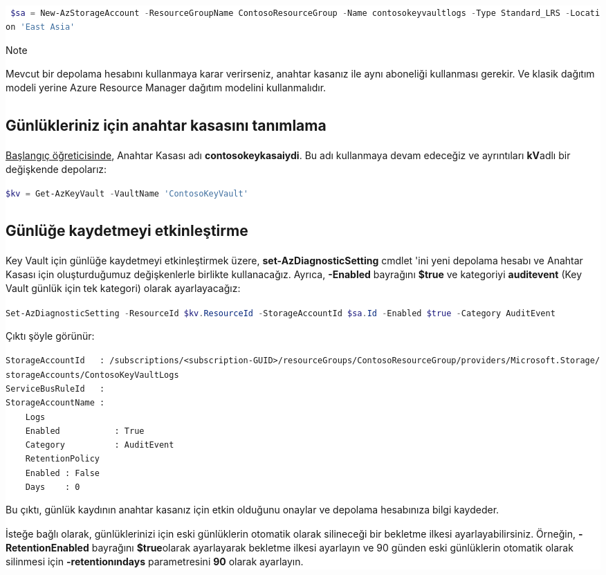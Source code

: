 ```powershell
 $sa = New-AzStorageAccount -ResourceGroupName ContosoResourceGroup -Name contosokeyvaultlogs -Type Standard_LRS -Location 'East Asia'
```

> [!NOTE]
> Mevcut bir depolama hesabını kullanmaya karar verirseniz, anahtar kasanız ile aynı aboneliği kullanması gerekir. Ve klasik dağıtım modeli yerine Azure Resource Manager dağıtım modelini kullanmalıdır.
>
>

## <a id="identify"></a>Günlükleriniz için anahtar kasasını tanımlama

[Başlangıç öğreticisinde](key-vault-get-started.md), Anahtar Kasası adı **contosokeykasaiydi**. Bu adı kullanmaya devam edeceğiz ve ayrıntıları **kV**adlı bir değişkende depolarız:

```powershell
$kv = Get-AzKeyVault -VaultName 'ContosoKeyVault'
```

## <a id="enable"></a>Günlüğe kaydetmeyi etkinleştirme

Key Vault için günlüğe kaydetmeyi etkinleştirmek üzere, **set-AzDiagnosticSetting** cmdlet 'ini yeni depolama hesabı ve Anahtar Kasası için oluşturduğumuz değişkenlerle birlikte kullanacağız. Ayrıca, **-Enabled** bayrağını **$true** ve kategoriyi **auditevent** (Key Vault günlük için tek kategori) olarak ayarlayacağız:

```powershell
Set-AzDiagnosticSetting -ResourceId $kv.ResourceId -StorageAccountId $sa.Id -Enabled $true -Category AuditEvent
```

Çıktı şöyle görünür:

    StorageAccountId   : /subscriptions/<subscription-GUID>/resourceGroups/ContosoResourceGroup/providers/Microsoft.Storage/storageAccounts/ContosoKeyVaultLogs
    ServiceBusRuleId   :
    StorageAccountName :
        Logs
        Enabled           : True
        Category          : AuditEvent
        RetentionPolicy
        Enabled : False
        Days    : 0

Bu çıktı, günlük kaydının anahtar kasanız için etkin olduğunu onaylar ve depolama hesabınıza bilgi kaydeder.

İsteğe bağlı olarak, günlüklerinizi için eski günlüklerin otomatik olarak silineceği bir bekletme ilkesi ayarlayabilirsiniz. Örneğin, **-RetentionEnabled** bayrağını **$true**olarak ayarlayarak bekletme ilkesi ayarlayın ve 90 günden eski günlüklerin otomatik olarak silinmesi için **-retentionındays** parametresini **90** olarak ayarlayın.
